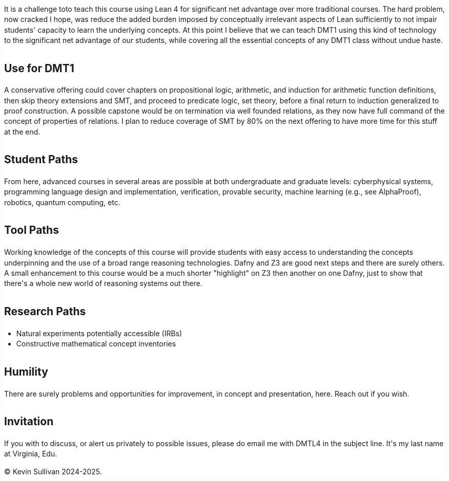 It is a challenge toto teach this course using Lean 4 for significant net advantage over more traditional courses. The hard problem, now cracked I hope, was reduce the added burden imposed by conceptually irrelevant aspects of Lean sufficiently to not impair students' capacity to learn the underlying concepts. At this point I believe that we can teach DMT1 using this kind of technology to the significant net advantage of our students, while covering all the essential concepts of any DMT1 class without undue haste.

## Use for DMT1

A conservative offering could cover chapters on propositional logic, arithmetic, and induction for arithmetic function definitions, then skip theory extensions and SMT, and proceed to predicate logic, set theory, before a final return to induction generalized to proof construction. A possible capstone would be on termination via well founded relations, as they now have full command of the concept of properties of relations. I plan to reduce coverage of SMT by 80% on the next offering to have more time for this stuff at the end.

## Student Paths

From here, advanced courses in several areas are possible at both undergraduate and graduate
levels: cyberphysical systems, programming language design and implementation, verification,
provable security, machine learning (e.g., see AlphaProof), robotics, quantum computing, etc.

## Tool Paths

Working knowledge of the concepts of this course will provide students with easy access to
understanding the concepts underpinning and the use of a broad range reasoning technologies. Dafny and Z3 are good next steps and there are surely others. A small enhancement to this course would be a much shorter "highlight" on Z3 then another on one Dafny, just to show that there's a whole new world of reasoning systems out there.

## Research Paths

- Natural experiments potentially accessible (IRBs)
- Constructive mathematical concept inventories

## Humility

There are surely problems and opportunities for improvement, in concept and presentation, here. Reach out if you wish.

## Invitation

If you with to discuss, or alert us privately to possible issues, please do email me with DMTL4 in the subject line. It's my last name at Virginia, Edu.

&copy; Kevin Sullivan 2024-2025.
